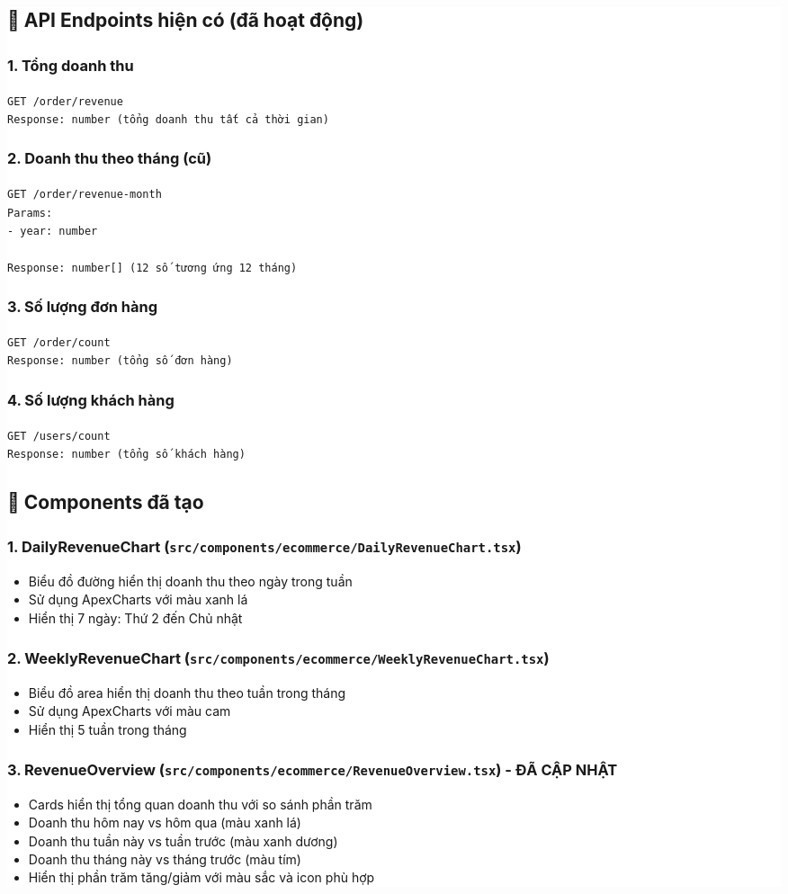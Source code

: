 ## 🔧 API Endpoints hiện có (đã hoạt động)

### 1. **Tổng doanh thu**
```
GET /order/revenue
Response: number (tổng doanh thu tất cả thời gian)
```

### 2. **Doanh thu theo tháng (cũ)**
```
GET /order/revenue-month
Params:
- year: number

Response: number[] (12 số tương ứng 12 tháng)
```

### 3. **Số lượng đơn hàng**
```
GET /order/count
Response: number (tổng số đơn hàng)
```

### 4. **Số lượng khách hàng**
```
GET /users/count
Response: number (tổng số khách hàng)
```

## 🎨 Components đã tạo

### 1. **DailyRevenueChart** (`src/components/ecommerce/DailyRevenueChart.tsx`)
- Biểu đồ đường hiển thị doanh thu theo ngày trong tuần
- Sử dụng ApexCharts với màu xanh lá
- Hiển thị 7 ngày: Thứ 2 đến Chủ nhật

### 2. **WeeklyRevenueChart** (`src/components/ecommerce/WeeklyRevenueChart.tsx`)
- Biểu đồ area hiển thị doanh thu theo tuần trong tháng
- Sử dụng ApexCharts với màu cam
- Hiển thị 5 tuần trong tháng

### 3. **RevenueOverview** (`src/components/ecommerce/RevenueOverview.tsx`) - **ĐÃ CẬP NHẬT**
- Cards hiển thị tổng quan doanh thu với so sánh phần trăm
- Doanh thu hôm nay vs hôm qua (màu xanh lá)
- Doanh thu tuần này vs tuần trước (màu xanh dương)
- Doanh thu tháng này vs tháng trước (màu tím)
- Hiển thị phần trăm tăng/giảm với màu sắc và icon phù hợp
